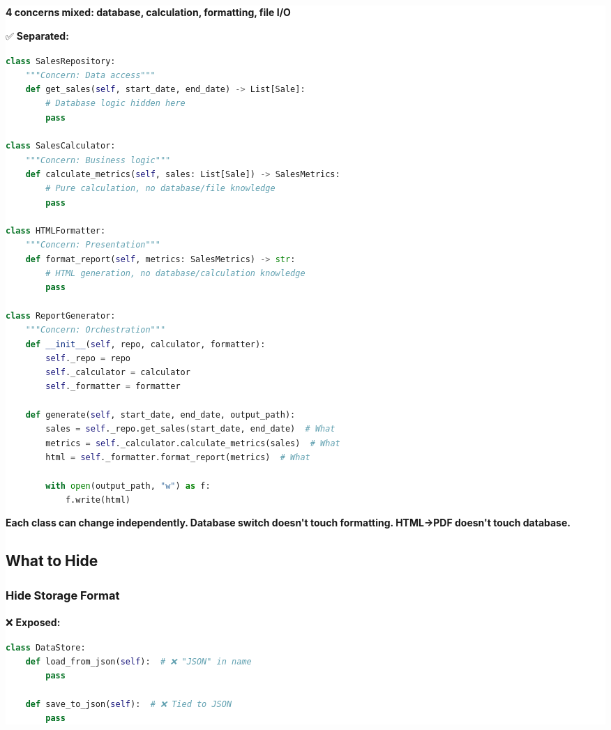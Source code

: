 **4 concerns mixed: database, calculation, formatting, file I/O**

✅ **Separated:**

```python
class SalesRepository:
    """Concern: Data access"""
    def get_sales(self, start_date, end_date) -> List[Sale]:
        # Database logic hidden here
        pass

class SalesCalculator:
    """Concern: Business logic"""
    def calculate_metrics(self, sales: List[Sale]) -> SalesMetrics:
        # Pure calculation, no database/file knowledge
        pass

class HTMLFormatter:
    """Concern: Presentation"""
    def format_report(self, metrics: SalesMetrics) -> str:
        # HTML generation, no database/calculation knowledge
        pass

class ReportGenerator:
    """Concern: Orchestration"""
    def __init__(self, repo, calculator, formatter):
        self._repo = repo
        self._calculator = calculator
        self._formatter = formatter

    def generate(self, start_date, end_date, output_path):
        sales = self._repo.get_sales(start_date, end_date)  # What
        metrics = self._calculator.calculate_metrics(sales)  # What
        html = self._formatter.format_report(metrics)  # What

        with open(output_path, "w") as f:
            f.write(html)
```

**Each class can change independently. Database switch doesn't touch formatting. HTML→PDF doesn't touch database.**

## What to Hide

### Hide Storage Format

❌ **Exposed:**

```python
class DataStore:
    def load_from_json(self):  # ❌ "JSON" in name
        pass

    def save_to_json(self):  # ❌ Tied to JSON
        pass
```
